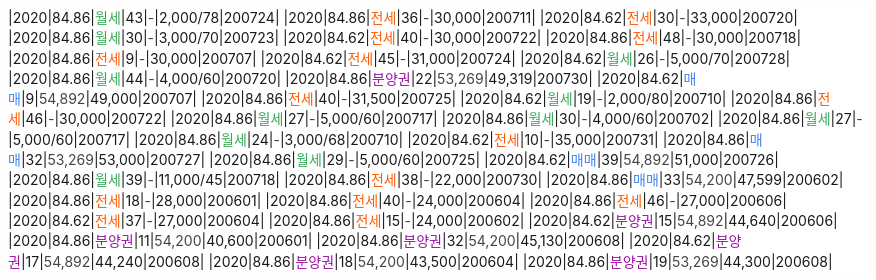 |2020|84.86|<span style="color:#34a853">월세</span>|43|<span style="color:#444444">-</span>|2,000/78|200724|
|2020|84.86|<span style="color:#ff5a00">전세</span>|36|<span style="color:#444444">-</span>|30,000|200711|
|2020|84.62|<span style="color:#ff5a00">전세</span>|30|<span style="color:#444444">-</span>|33,000|200720|
|2020|84.86|<span style="color:#34a853">월세</span>|30|<span style="color:#444444">-</span>|3,000/70|200723|
|2020|84.62|<span style="color:#ff5a00">전세</span>|40|<span style="color:#444444">-</span>|30,000|200722|
|2020|84.86|<span style="color:#ff5a00">전세</span>|48|<span style="color:#444444">-</span>|30,000|200718|
|2020|84.86|<span style="color:#ff5a00">전세</span>|9|<span style="color:#444444">-</span>|30,000|200707|
|2020|84.62|<span style="color:#ff5a00">전세</span>|45|<span style="color:#444444">-</span>|31,000|200724|
|2020|84.62|<span style="color:#34a853">월세</span>|26|<span style="color:#444444">-</span>|5,000/70|200728|
|2020|84.86|<span style="color:#34a853">월세</span>|44|<span style="color:#444444">-</span>|4,000/60|200720|
|2020|84.86|<span style="color:#9C11A5">분양권</span>|22|<span style="color:#444444">53,269</span>|49,319|200730|
|2020|84.62|<span style="color:#4285f3">매매</span>|9|<span style="color:#444444">54,892</span>|49,000|200707|
|2020|84.86|<span style="color:#ff5a00">전세</span>|40|<span style="color:#444444">-</span>|31,500|200725|
|2020|84.62|<span style="color:#34a853">월세</span>|19|<span style="color:#444444">-</span>|2,000/80|200710|
|2020|84.86|<span style="color:#ff5a00">전세</span>|46|<span style="color:#444444">-</span>|30,000|200722|
|2020|84.86|<span style="color:#34a853">월세</span>|27|<span style="color:#444444">-</span>|5,000/60|200717|
|2020|84.86|<span style="color:#34a853">월세</span>|30|<span style="color:#444444">-</span>|4,000/60|200702|
|2020|84.86|<span style="color:#34a853">월세</span>|27|<span style="color:#444444">-</span>|5,000/60|200717|
|2020|84.86|<span style="color:#34a853">월세</span>|24|<span style="color:#444444">-</span>|3,000/68|200710|
|2020|84.62|<span style="color:#ff5a00">전세</span>|10|<span style="color:#444444">-</span>|35,000|200731|
|2020|84.86|<span style="color:#4285f3">매매</span>|32|<span style="color:#444444">53,269</span>|53,000|200727|
|2020|84.86|<span style="color:#34a853">월세</span>|29|<span style="color:#444444">-</span>|5,000/60|200725|
|2020|84.62|<span style="color:#4285f3">매매</span>|39|<span style="color:#444444">54,892</span>|51,000|200726|
|2020|84.86|<span style="color:#34a853">월세</span>|39|<span style="color:#444444">-</span>|11,000/45|200718|
|2020|84.86|<span style="color:#ff5a00">전세</span>|38|<span style="color:#444444">-</span>|22,000|200730|
|2020|84.86|<span style="color:#4285f3">매매</span>|33|<span style="color:#444444">54,200</span>|47,599|200602|
|2020|84.86|<span style="color:#ff5a00">전세</span>|18|<span style="color:#444444">-</span>|28,000|200601|
|2020|84.86|<span style="color:#ff5a00">전세</span>|40|<span style="color:#444444">-</span>|24,000|200604|
|2020|84.86|<span style="color:#ff5a00">전세</span>|46|<span style="color:#444444">-</span>|27,000|200606|
|2020|84.62|<span style="color:#ff5a00">전세</span>|37|<span style="color:#444444">-</span>|27,000|200604|
|2020|84.86|<span style="color:#ff5a00">전세</span>|15|<span style="color:#444444">-</span>|24,000|200602|
|2020|84.62|<span style="color:#9C11A5">분양권</span>|15|<span style="color:#444444">54,892</span>|44,640|200606|
|2020|84.86|<span style="color:#9C11A5">분양권</span>|11|<span style="color:#444444">54,200</span>|40,600|200601|
|2020|84.86|<span style="color:#9C11A5">분양권</span>|32|<span style="color:#444444">54,200</span>|45,130|200608|
|2020|84.62|<span style="color:#9C11A5">분양권</span>|17|<span style="color:#444444">54,892</span>|44,240|200608|
|2020|84.86|<span style="color:#9C11A5">분양권</span>|18|<span style="color:#444444">54,200</span>|43,500|200604|
|2020|84.86|<span style="color:#9C11A5">분양권</span>|19|<span style="color:#444444">53,269</span>|44,300|200608|